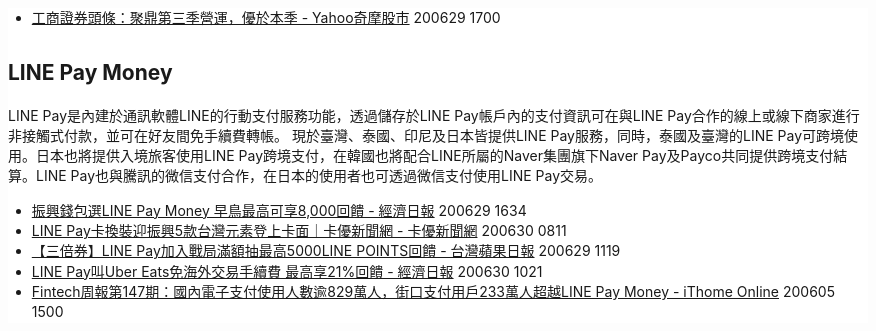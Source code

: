 - [工商證券頭條：聚鼎第三季營運，優於本季 - Yahoo奇摩股市](https://tw.stock.yahoo.com/news/%E5%B7%A5%E5%95%86%E8%AD%89%E5%88%B8%E9%A0%AD%E6%A2%9D-%E8%81%9A%E9%BC%8E%E7%AC%AC%E4%B8%89%E5%AD%A3%E7%87%9F%E9%81%8B-%E5%84%AA%E6%96%BC%E6%9C%AC%E5%AD%A3-000038798.html "工商證券頭條：聚鼎第三季營運，優於本季 - Yahoo奇摩股市") 200629 1700

## LINE Pay Money

LINE Pay是內建於通訊軟體LINE的行動支付服務功能，透過儲存於LINE Pay帳戶內的支付資訊可在與LINE Pay合作的線上或線下商家進行非接觸式付款，並可在好友間免手續費轉帳。
現於臺灣、泰國、印尼及日本皆提供LINE Pay服務，同時，泰國及臺灣的LINE Pay可跨境使用。日本也將提供入境旅客使用LINE Pay跨境支付，在韓國也將配合LINE所屬的Naver集團旗下Naver Pay及Payco共同提供跨境支付結算。LINE Pay也與騰訊的微信支付合作，在日本的使用者也可透過微信支付使用LINE Pay交易。
- [振興錢包選LINE Pay Money 早鳥最高可享8,000回饋 - 經濟日報](https://money.udn.com/money/story/5617/4666612 "振興錢包選LINE Pay Money 早鳥最高可享8,000回饋 - 經濟日報") 200629 1634
- [LINE Pay卡換裝迎振興5款台灣元素登上卡面｜卡優新聞網 - 卡優新聞網](https://www.cardu.com.tw/news/detail.php?40991 "LINE Pay卡換裝迎振興5款台灣元素登上卡面｜卡優新聞網 - 卡優新聞網") 200630 0811
- [【三倍券】LINE Pay加入戰局滿額抽最高5000LINE POINTS回饋 - 台灣蘋果日報](https://tw.appledaily.com/property/20200629/VZFLVL2JGPYVORSWWP2J75IM7Q/ "【三倍券】LINE Pay加入戰局滿額抽最高5000LINE POINTS回饋 - 台灣蘋果日報") 200629 1119
- [LINE Pay叫Uber Eats免海外交易手續費 最高享21%回饋 - 經濟日報](https://money.udn.com/money/story/5617/4668060 "LINE Pay叫Uber Eats免海外交易手續費 最高享21%回饋 - 經濟日報") 200630 1021
- [Fintech周報第147期：國內電子支付使用人數逾829萬人，街口支付用戶233萬人超越LINE Pay Money - iThome Online](https://www.ithome.com.tw/news/138088 "Fintech周報第147期：國內電子支付使用人數逾829萬人，街口支付用戶233萬人超越LINE Pay Money - iThome Online") 200605 1500
